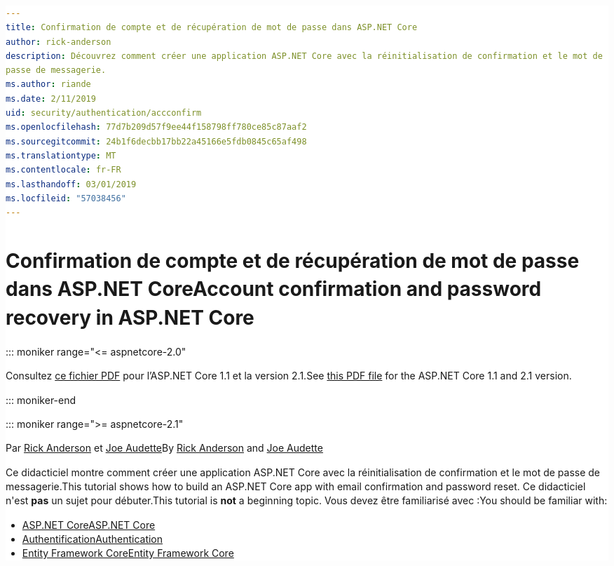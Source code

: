 ```yaml
---
title: Confirmation de compte et de récupération de mot de passe dans ASP.NET Core
author: rick-anderson
description: Découvrez comment créer une application ASP.NET Core avec la réinitialisation de confirmation et le mot de passe de messagerie.
ms.author: riande
ms.date: 2/11/2019
uid: security/authentication/accconfirm
ms.openlocfilehash: 77d7b209d57f9ee44f158798ff780ce85c87aaf2
ms.sourcegitcommit: 24b1f6decbb17bb22a45166e5fdb0845c65af498
ms.translationtype: MT
ms.contentlocale: fr-FR
ms.lasthandoff: 03/01/2019
ms.locfileid: "57038456"
---
```

# <a name="account-confirmation-and-password-recovery-in-aspnet-core"></a><span data-ttu-id="09861-103">Confirmation de compte et de récupération de mot de passe dans ASP.NET Core</span><span class="sxs-lookup"><span data-stu-id="09861-103">Account confirmation and password recovery in ASP.NET Core</span></span>

::: moniker range="<= aspnetcore-2.0"

<span data-ttu-id="09861-104">Consultez [ce fichier PDF](https://webpifeed.blob.core.windows.net/webpifeed/Partners/asp.net_repo_pdf_1-16-18.pdf) pour l’ASP.NET Core 1.1 et la version 2.1.</span><span class="sxs-lookup"><span data-stu-id="09861-104">See [this PDF file](https://webpifeed.blob.core.windows.net/webpifeed/Partners/asp.net_repo_pdf_1-16-18.pdf) for the ASP.NET Core 1.1 and 2.1 version.</span></span>

::: moniker-end

::: moniker range=">= aspnetcore-2.1"

<span data-ttu-id="09861-105">Par [Rick Anderson](https://twitter.com/RickAndMSFT) et [Joe Audette](https://twitter.com/joeaudette)</span><span class="sxs-lookup"><span data-stu-id="09861-105">By [Rick Anderson](https://twitter.com/RickAndMSFT) and [Joe Audette](https://twitter.com/joeaudette)</span></span>

<span data-ttu-id="09861-106">Ce didacticiel montre comment créer une application ASP.NET Core avec la réinitialisation de confirmation et le mot de passe de messagerie.</span><span class="sxs-lookup"><span data-stu-id="09861-106">This tutorial shows how to build an ASP.NET Core app with email confirmation and password reset.</span></span> <span data-ttu-id="09861-107">Ce didacticiel n'est **pas** un sujet pour débuter.</span><span class="sxs-lookup"><span data-stu-id="09861-107">This tutorial is **not** a beginning topic.</span></span> <span data-ttu-id="09861-108">Vous devez être familiarisé avec :</span><span class="sxs-lookup"><span data-stu-id="09861-108">You should be familiar with:</span></span>

* [<span data-ttu-id="09861-109">ASP.NET Core</span><span class="sxs-lookup"><span data-stu-id="09861-109">ASP.NET Core</span></span>](xref:tutorials/razor-pages/razor-pages-start)
* [<span data-ttu-id="09861-110">Authentification</span><span class="sxs-lookup"><span data-stu-id="09861-110">Authentication</span></span>](xref:security/authentication/identity)
* [<span data-ttu-id="09861-111">Entity Framework Core</span><span class="sxs-lookup"><span data-stu-id="09861-111">Entity Framework Core</span></span>](xref:data/ef-mvc/intro)
